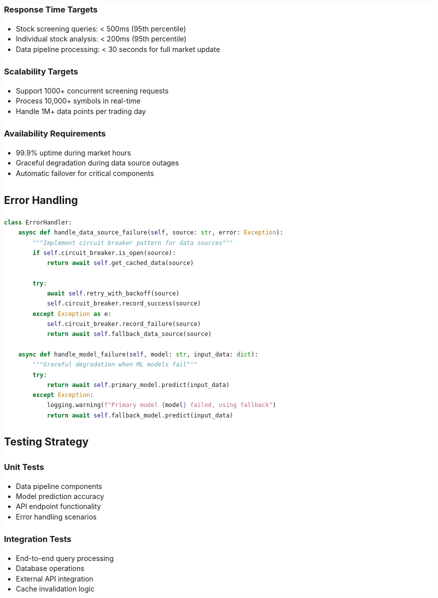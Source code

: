 ### Response Time Targets
- Stock screening queries: < 500ms (95th percentile)
- Individual stock analysis: < 200ms (95th percentile)
- Data pipeline processing: < 30 seconds for full market update

### Scalability Targets
- Support 1000+ concurrent screening requests
- Process 10,000+ symbols in real-time
- Handle 1M+ data points per trading day

### Availability Requirements
- 99.9% uptime during market hours
- Graceful degradation during data source outages
- Automatic failover for critical components

## Error Handling

```python
class ErrorHandler:
    async def handle_data_source_failure(self, source: str, error: Exception):
        """Implement circuit breaker pattern for data sources"""
        if self.circuit_breaker.is_open(source):
            return await self.get_cached_data(source)
        
        try:
            await self.retry_with_backoff(source)
            self.circuit_breaker.record_success(source)
        except Exception as e:
            self.circuit_breaker.record_failure(source)
            return await self.fallback_data_source(source)
    
    async def handle_model_failure(self, model: str, input_data: dict):
        """Graceful degradation when ML models fail"""
        try:
            return await self.primary_model.predict(input_data)
        except Exception:
            logging.warning(f"Primary model {model} failed, using fallback")
            return await self.fallback_model.predict(input_data)
```

## Testing Strategy

### Unit Tests
- Data pipeline components
- Model prediction accuracy
- API endpoint functionality
- Error handling scenarios

### Integration Tests
- End-to-end query processing
- Database operations
- External API integration
- Cache invalidation logic
